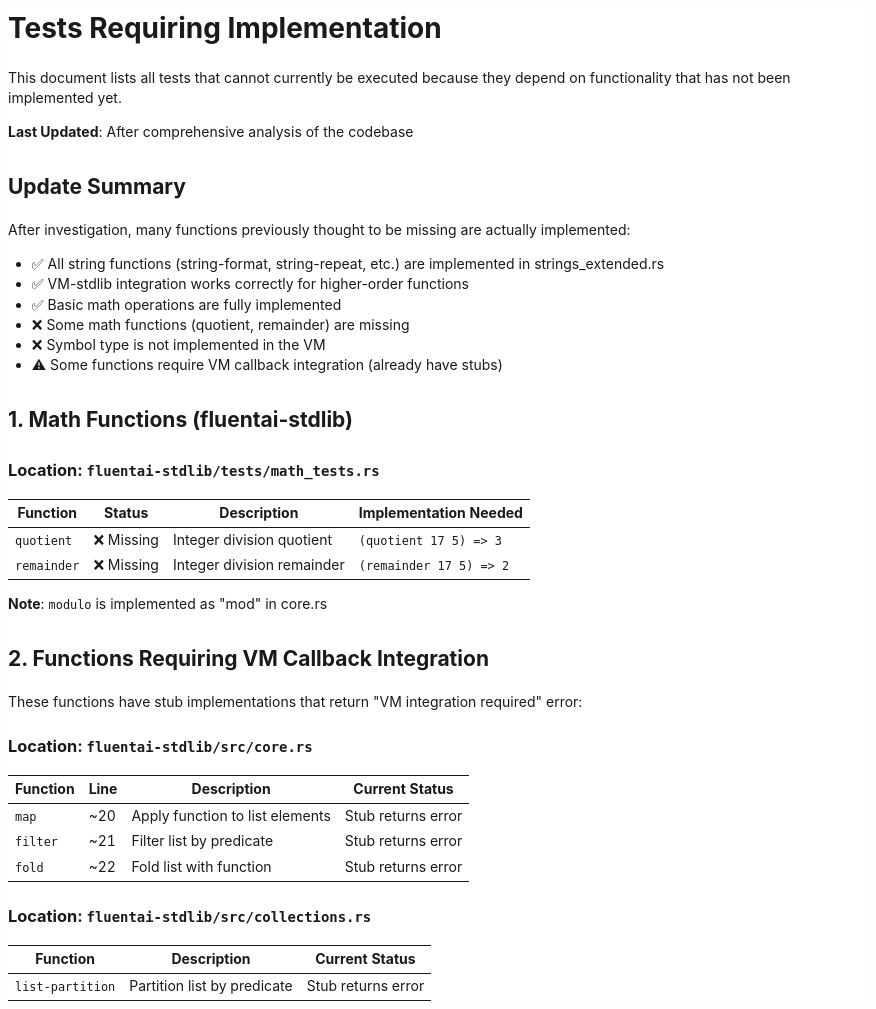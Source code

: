 # Tests Requiring Implementation

This document lists all tests that cannot currently be executed because they depend on functionality that has not been implemented yet.

**Last Updated**: After comprehensive analysis of the codebase

## Update Summary

After investigation, many functions previously thought to be missing are actually implemented:
- ✅ All string functions (string-format, string-repeat, etc.) are implemented in strings_extended.rs
- ✅ VM-stdlib integration works correctly for higher-order functions
- ✅ Basic math operations are fully implemented
- ❌ Some math functions (quotient, remainder) are missing
- ❌ Symbol type is not implemented in the VM
- ⚠️ Some functions require VM callback integration (already have stubs)

## 1. Math Functions (fluentai-stdlib)

### Location: `fluentai-stdlib/tests/math_tests.rs`

| Function | Status | Description | Implementation Needed |
|----------|---------|-------------|----------------------|
| `quotient` | ❌ Missing | Integer division quotient | `(quotient 17 5) => 3` |
| `remainder` | ❌ Missing | Integer division remainder | `(remainder 17 5) => 2` |

**Note**: `modulo` is implemented as "mod" in core.rs

## 2. Functions Requiring VM Callback Integration

These functions have stub implementations that return "VM integration required" error:

### Location: `fluentai-stdlib/src/core.rs`

| Function | Line | Description | Current Status |
|----------|------|-------------|----------------|
| `map` | ~20 | Apply function to list elements | Stub returns error |
| `filter` | ~21 | Filter list by predicate | Stub returns error |
| `fold` | ~22 | Fold list with function | Stub returns error |

### Location: `fluentai-stdlib/src/collections.rs`

| Function | Description | Current Status |
|----------|-------------|----------------|
| `list-partition` | Partition list by predicate | Stub returns error |
